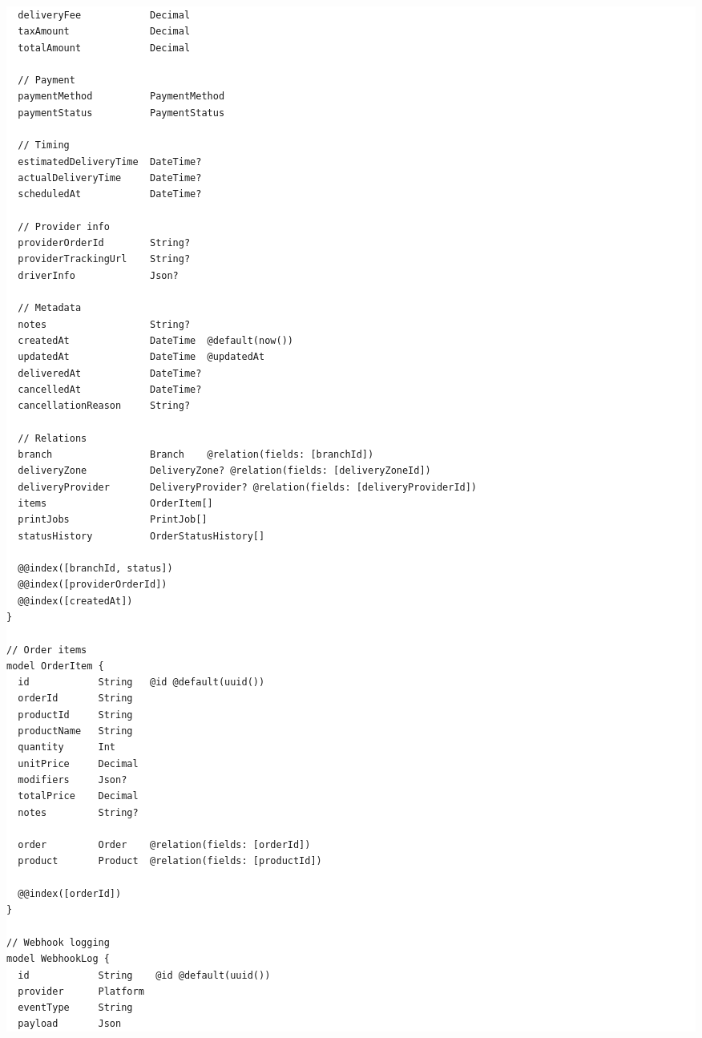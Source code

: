 ```prisma
  deliveryFee            Decimal
  taxAmount              Decimal
  totalAmount            Decimal

  // Payment
  paymentMethod          PaymentMethod
  paymentStatus          PaymentStatus

  // Timing
  estimatedDeliveryTime  DateTime?
  actualDeliveryTime     DateTime?
  scheduledAt            DateTime?

  // Provider info
  providerOrderId        String?
  providerTrackingUrl    String?
  driverInfo             Json?

  // Metadata
  notes                  String?
  createdAt              DateTime  @default(now())
  updatedAt              DateTime  @updatedAt
  deliveredAt            DateTime?
  cancelledAt            DateTime?
  cancellationReason     String?

  // Relations
  branch                 Branch    @relation(fields: [branchId])
  deliveryZone           DeliveryZone? @relation(fields: [deliveryZoneId])
  deliveryProvider       DeliveryProvider? @relation(fields: [deliveryProviderId])
  items                  OrderItem[]
  printJobs              PrintJob[]
  statusHistory          OrderStatusHistory[]

  @@index([branchId, status])
  @@index([providerOrderId])
  @@index([createdAt])
}

// Order items
model OrderItem {
  id            String   @id @default(uuid())
  orderId       String
  productId     String
  productName   String
  quantity      Int
  unitPrice     Decimal
  modifiers     Json?
  totalPrice    Decimal
  notes         String?

  order         Order    @relation(fields: [orderId])
  product       Product  @relation(fields: [productId])

  @@index([orderId])
}

// Webhook logging
model WebhookLog {
  id            String    @id @default(uuid())
  provider      Platform
  eventType     String
  payload       Json
```